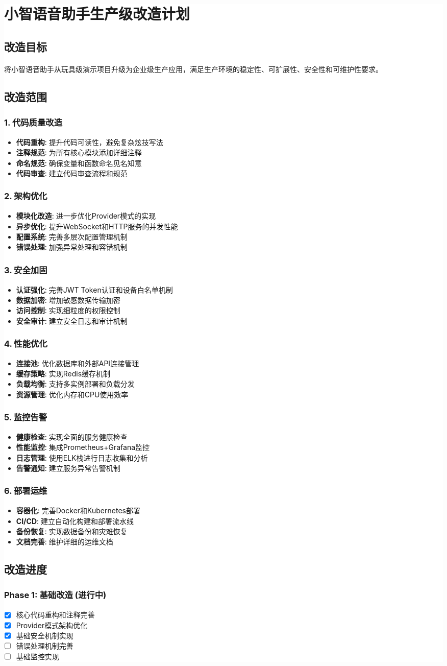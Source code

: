 # 小智语音助手生产级改造计划

## 改造目标

将小智语音助手从玩具级演示项目升级为企业级生产应用，满足生产环境的稳定性、可扩展性、安全性和可维护性要求。

## 改造范围

### 1. 代码质量改造
- **代码重构**: 提升代码可读性，避免复杂炫技写法
- **注释规范**: 为所有核心模块添加详细注释
- **命名规范**: 确保变量和函数命名见名知意
- **代码审查**: 建立代码审查流程和规范

### 2. 架构优化
- **模块化改造**: 进一步优化Provider模式的实现
- **异步优化**: 提升WebSocket和HTTP服务的并发性能
- **配置系统**: 完善多层次配置管理机制
- **错误处理**: 加强异常处理和容错机制

### 3. 安全加固
- **认证强化**: 完善JWT Token认证和设备白名单机制
- **数据加密**: 增加敏感数据传输加密
- **访问控制**: 实现细粒度的权限控制
- **安全审计**: 建立安全日志和审计机制

### 4. 性能优化
- **连接池**: 优化数据库和外部API连接管理
- **缓存策略**: 实现Redis缓存机制
- **负载均衡**: 支持多实例部署和负载分发
- **资源管理**: 优化内存和CPU使用效率

### 5. 监控告警
- **健康检查**: 实现全面的服务健康检查
- **性能监控**: 集成Prometheus+Grafana监控
- **日志管理**: 使用ELK栈进行日志收集和分析
- **告警通知**: 建立服务异常告警机制

### 6. 部署运维
- **容器化**: 完善Docker和Kubernetes部署
- **CI/CD**: 建立自动化构建和部署流水线
- **备份恢复**: 实现数据备份和灾难恢复
- **文档完善**: 维护详细的运维文档

## 改造进度

### Phase 1: 基础改造 (进行中)
- [x] 核心代码重构和注释完善
- [x] Provider模式架构优化
- [x] 基础安全机制实现
- [ ] 错误处理机制完善
- [ ] 基础监控实现
